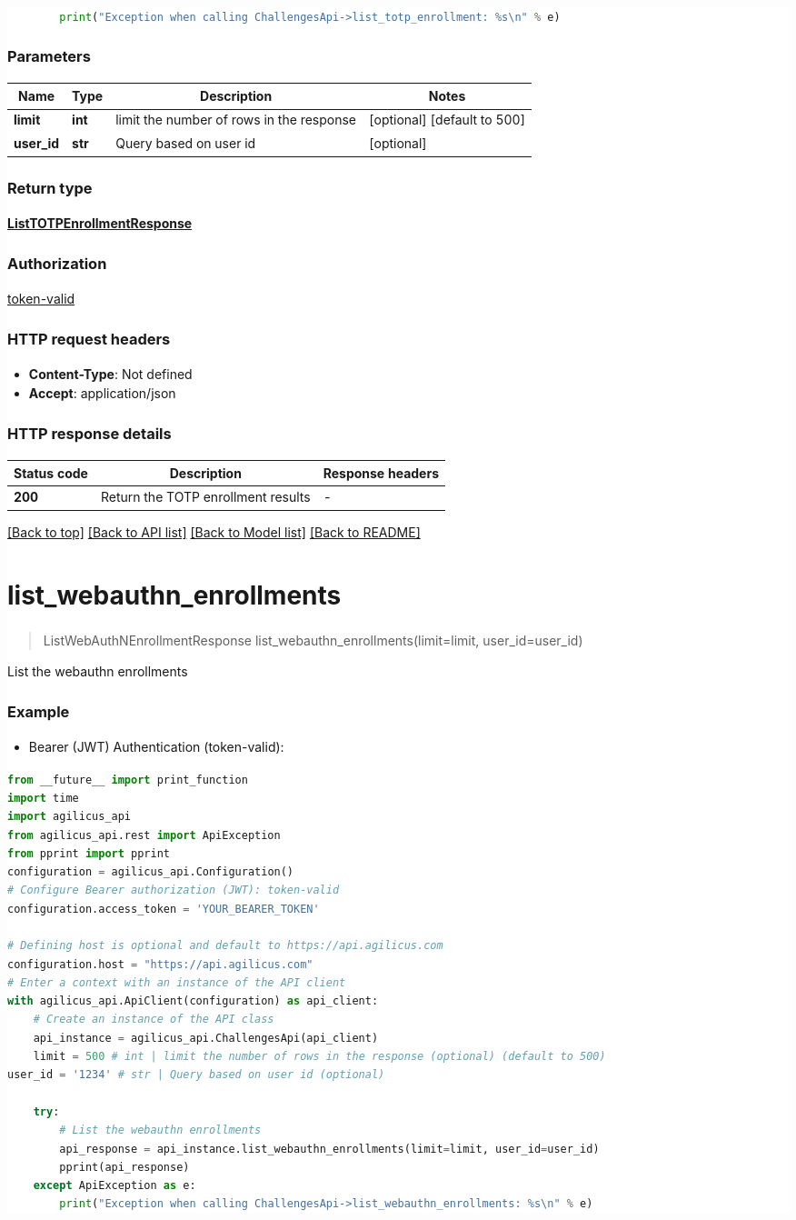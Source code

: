 ```python
        print("Exception when calling ChallengesApi->list_totp_enrollment: %s\n" % e)
```

### Parameters

Name | Type | Description  | Notes
------------- | ------------- | ------------- | -------------
 **limit** | **int**| limit the number of rows in the response | [optional] [default to 500]
 **user_id** | **str**| Query based on user id | [optional] 

### Return type

[**ListTOTPEnrollmentResponse**](ListTOTPEnrollmentResponse.md)

### Authorization

[token-valid](../README.md#token-valid)

### HTTP request headers

 - **Content-Type**: Not defined
 - **Accept**: application/json

### HTTP response details
| Status code | Description | Response headers |
|-------------|-------------|------------------|
**200** | Return the TOTP enrollment results |  -  |

[[Back to top]](#) [[Back to API list]](../README.md#documentation-for-api-endpoints) [[Back to Model list]](../README.md#documentation-for-models) [[Back to README]](../README.md)

# **list_webauthn_enrollments**
> ListWebAuthNEnrollmentResponse list_webauthn_enrollments(limit=limit, user_id=user_id)

List the webauthn enrollments

### Example

* Bearer (JWT) Authentication (token-valid):
```python
from __future__ import print_function
import time
import agilicus_api
from agilicus_api.rest import ApiException
from pprint import pprint
configuration = agilicus_api.Configuration()
# Configure Bearer authorization (JWT): token-valid
configuration.access_token = 'YOUR_BEARER_TOKEN'

# Defining host is optional and default to https://api.agilicus.com
configuration.host = "https://api.agilicus.com"
# Enter a context with an instance of the API client
with agilicus_api.ApiClient(configuration) as api_client:
    # Create an instance of the API class
    api_instance = agilicus_api.ChallengesApi(api_client)
    limit = 500 # int | limit the number of rows in the response (optional) (default to 500)
user_id = '1234' # str | Query based on user id (optional)

    try:
        # List the webauthn enrollments
        api_response = api_instance.list_webauthn_enrollments(limit=limit, user_id=user_id)
        pprint(api_response)
    except ApiException as e:
        print("Exception when calling ChallengesApi->list_webauthn_enrollments: %s\n" % e)
```